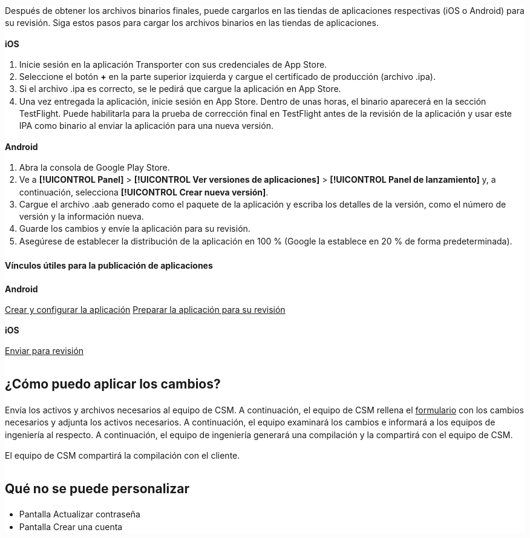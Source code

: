 Después de obtener los archivos binarios finales, puede cargarlos en las tiendas de aplicaciones respectivas (iOS o Android) para su revisión. Siga estos pasos para cargar los archivos binarios en las tiendas de aplicaciones.

**iOS**

1. Inicie sesión en la aplicación Transporter con sus credenciales de App Store.
2. Seleccione el botón **+** en la parte superior izquierda y cargue el certificado de producción (archivo .ipa).
3. Si el archivo .ipa es correcto, se le pedirá que cargue la aplicación en App Store.
4. Una vez entregada la aplicación, inicie sesión en App Store. Dentro de unas horas, el binario aparecerá en la sección TestFlight. Puede habilitarla para la prueba de corrección final en TestFlight antes de la revisión de la aplicación y usar este IPA como binario al enviar la aplicación para una nueva versión.

**Android**

1. Abra la consola de Google Play Store.
2. Ve a **[!UICONTROL Panel]** > **[!UICONTROL Ver versiones de aplicaciones]** > **[!UICONTROL Panel de lanzamiento]** y, a continuación, selecciona **[!UICONTROL Crear nueva versión]**.
3. Cargue el archivo .aab generado como el paquete de la aplicación y escriba los detalles de la versión, como el número de versión y la información nueva.
4. Guarde los cambios y envíe la aplicación para su revisión.
5. Asegúrese de establecer la distribución de la aplicación en 100 % (Google la establece en 20 % de forma predeterminada).

#### Vínculos útiles para la publicación de aplicaciones

**Android**

[Crear y configurar la aplicación](https://support.google.com/googleplay/android-developer/answer/9859152?hl=en)
[Preparar la aplicación para su revisión](https://support.google.com/googleplay/android-developer/answer/9859455?sjid=2454409340679630327-AP)

**iOS**

[Enviar para revisión](https://developer.apple.com/help/app-store-connect/manage-submissions-to-app-review/submit-for-review)

## ¿Cómo puedo aplicar los cambios?

Envía los activos y archivos necesarios al equipo de CSM. A continuación, el equipo de CSM rellena el [formulario](https://forms.office.com/r/bJRRaRBvSh) con los cambios necesarios y adjunta los activos necesarios. A continuación, el equipo examinará los cambios e informará a los equipos de ingeniería al respecto. A continuación, el equipo de ingeniería generará una compilación y la compartirá con el equipo de CSM.

El equipo de CSM compartirá la compilación con el cliente.

## Qué no se puede personalizar

* Pantalla Actualizar contraseña
* Pantalla Crear una cuenta
